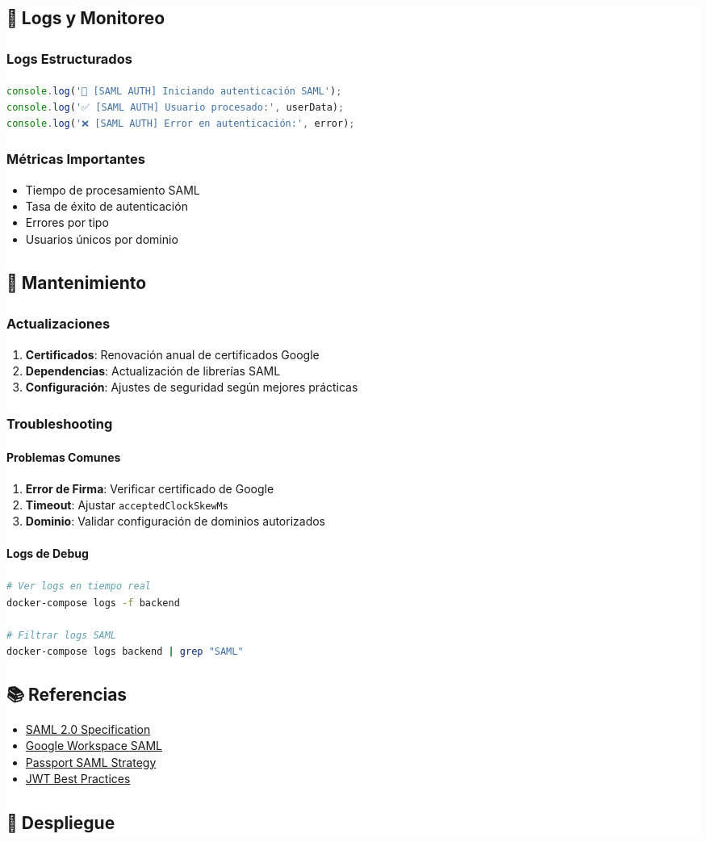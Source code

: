 ## 📝 Logs y Monitoreo

### Logs Estructurados

```typescript
console.log('🔐 [SAML AUTH] Iniciando autenticación SAML');
console.log('✅ [SAML AUTH] Usuario procesado:', userData);
console.log('❌ [SAML AUTH] Error en autenticación:', error);
```

### Métricas Importantes

- Tiempo de procesamiento SAML
- Tasa de éxito de autenticación
- Errores por tipo
- Usuarios únicos por dominio

## 🔄 Mantenimiento

### Actualizaciones

1. **Certificados**: Renovación anual de certificados Google
2. **Dependencias**: Actualización de librerías SAML
3. **Configuración**: Ajustes de seguridad según mejores prácticas

### Troubleshooting

#### Problemas Comunes

1. **Error de Firma**: Verificar certificado de Google
2. **Timeout**: Ajustar `acceptedClockSkewMs`
3. **Dominio**: Validar configuración de dominios autorizados

#### Logs de Debug

```bash
# Ver logs en tiempo real
docker-compose logs -f backend

# Filtrar logs SAML
docker-compose logs backend | grep "SAML"
```

## 📚 Referencias

- [SAML 2.0 Specification](https://docs.oasis-open.org/security/saml/v2.0/)
- [Google Workspace SAML](https://support.google.com/a/answer/6081169)
- [Passport SAML Strategy](https://github.com/node-saml/passport-saml)
- [JWT Best Practices](https://tools.ietf.org/html/rfc7519)

## 🚀 Despliegue
